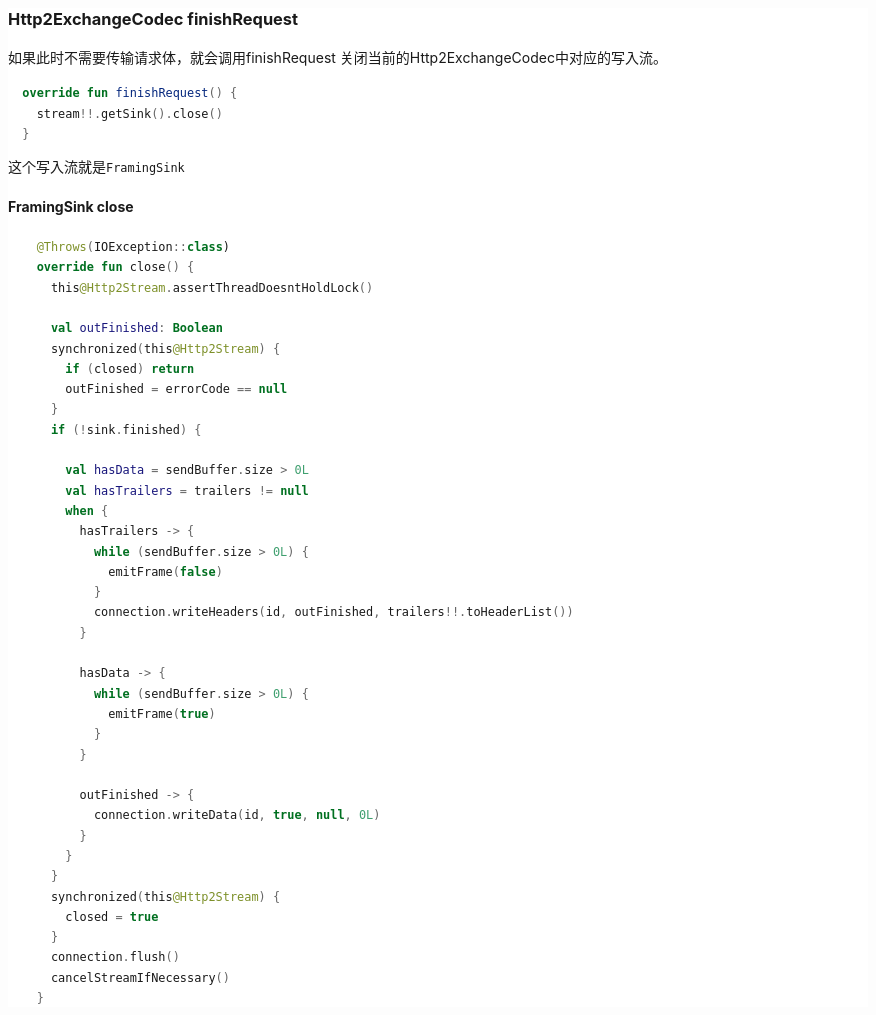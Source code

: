 

### Http2ExchangeCodec finishRequest

如果此时不需要传输请求体，就会调用finishRequest 关闭当前的Http2ExchangeCodec中对应的写入流。

```kotlin
  override fun finishRequest() {
    stream!!.getSink().close()
  }
```

这个写入流就是`FramingSink`

#### FramingSink close

```kotlin
    @Throws(IOException::class)
    override fun close() {
      this@Http2Stream.assertThreadDoesntHoldLock()

      val outFinished: Boolean
      synchronized(this@Http2Stream) {
        if (closed) return
        outFinished = errorCode == null
      }
      if (!sink.finished) {

        val hasData = sendBuffer.size > 0L
        val hasTrailers = trailers != null
        when {
          hasTrailers -> {
            while (sendBuffer.size > 0L) {
              emitFrame(false)
            }
            connection.writeHeaders(id, outFinished, trailers!!.toHeaderList())
          }

          hasData -> {
            while (sendBuffer.size > 0L) {
              emitFrame(true)
            }
          }

          outFinished -> {
            connection.writeData(id, true, null, 0L)
          }
        }
      }
      synchronized(this@Http2Stream) {
        closed = true
      }
      connection.flush()
      cancelStreamIfNecessary()
    }
```

